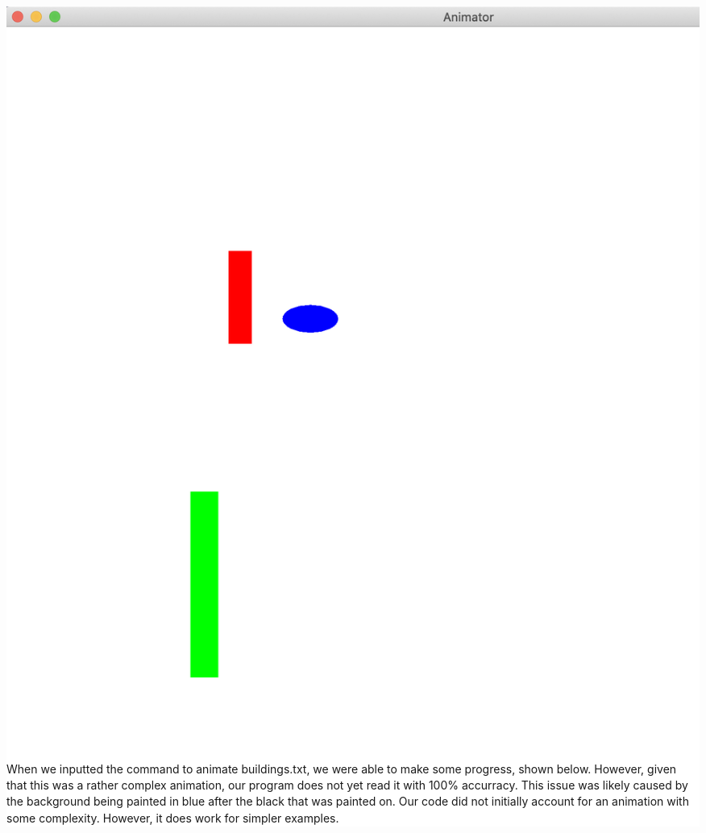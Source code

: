 ![](visual_view.png)

When we inputted the command to animate buildings.txt, we were able to make some progress, shown below. However, given that this was a rather complex animation, our program does not yet read it with 100% accurracy. This issue was likely caused by the background being painted in blue after the black that was painted on. Our code did not initially account for an animation with some complexity. However, it does work for simpler examples. 
